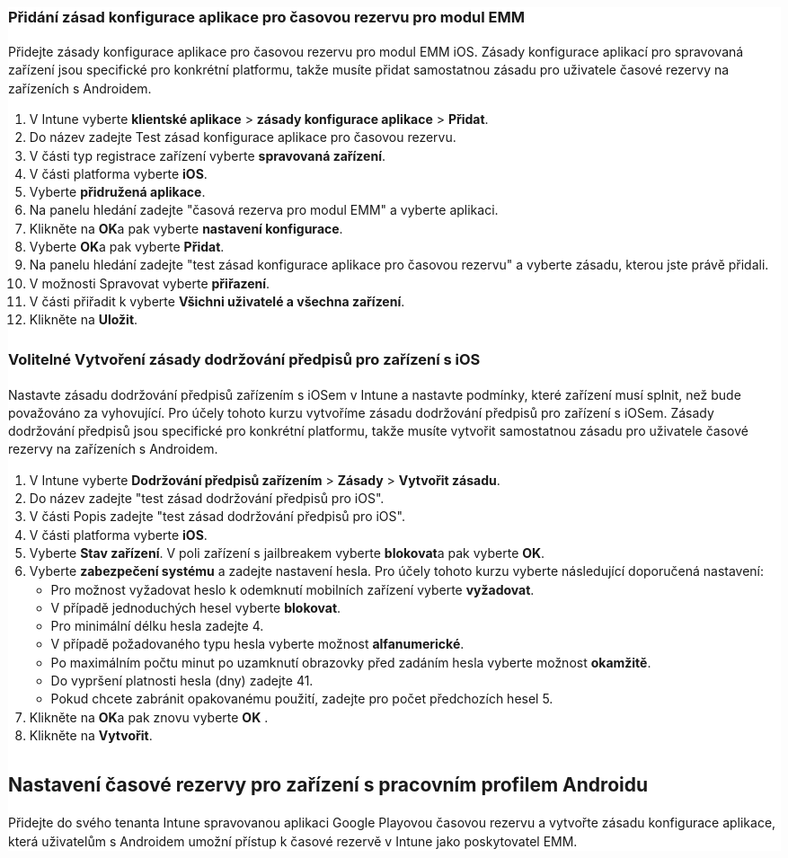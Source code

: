 ### <a name="add-an-app-configuration-policy-for-slack-for-emm"></a>Přidání zásad konfigurace aplikace pro časovou rezervu pro modul EMM
Přidejte zásady konfigurace aplikace pro časovou rezervu pro modul EMM iOS. Zásady konfigurace aplikací pro spravovaná zařízení jsou specifické pro konkrétní platformu, takže musíte přidat samostatnou zásadu pro uživatele časové rezervy na zařízeních s Androidem.
1. V Intune vyberte **klientské aplikace** > **zásady konfigurace aplikace** > **Přidat**.
2. Do název zadejte Test zásad konfigurace aplikace pro časovou rezervu.
3. V části typ registrace zařízení vyberte **spravovaná zařízení**.
4. V části platforma vyberte **iOS**.
5. Vyberte **přidružená aplikace**.
6. Na panelu hledání zadejte "časová rezerva pro modul EMM" a vyberte aplikaci.
7. Klikněte na **OK**a pak vyberte **nastavení konfigurace**. 
8. Vyberte **OK**a pak vyberte **Přidat**.
9. Na panelu hledání zadejte "test zásad konfigurace aplikace pro časovou rezervu" a vyberte zásadu, kterou jste právě přidali.
10. V možnosti Spravovat vyberte **přiřazení**.
11. V části přiřadit k vyberte **Všichni uživatelé a všechna zařízení**.
12. Klikněte na **Uložit**.

### <a name="optional-create-an-ios-device-compliance-policy"></a>Volitelné Vytvoření zásady dodržování předpisů pro zařízení s iOS
Nastavte zásadu dodržování předpisů zařízením s iOSem v Intune a nastavte podmínky, které zařízení musí splnit, než bude považováno za vyhovující. Pro účely tohoto kurzu vytvoříme zásadu dodržování předpisů pro zařízení s iOSem. Zásady dodržování předpisů jsou specifické pro konkrétní platformu, takže musíte vytvořit samostatnou zásadu pro uživatele časové rezervy na zařízeních s Androidem.
1. V Intune vyberte **Dodržování předpisů zařízením** > **Zásady** > **Vytvořit zásadu**.
2. Do název zadejte "test zásad dodržování předpisů pro iOS".
3. V části Popis zadejte "test zásad dodržování předpisů pro iOS".
4. V části platforma vyberte **iOS**.
5. Vyberte **Stav zařízení**. V poli zařízení s jailbreakem vyberte **blokovat**a pak vyberte **OK**.
6. Vyberte **zabezpečení systému** a zadejte nastavení hesla. Pro účely tohoto kurzu vyberte následující doporučená nastavení:
    - Pro možnost vyžadovat heslo k odemknutí mobilních zařízení vyberte **vyžadovat**.
    - V případě jednoduchých hesel vyberte **blokovat**.
    - Pro minimální délku hesla zadejte 4.
    - V případě požadovaného typu hesla vyberte možnost **alfanumerické**.
    - Po maximálním počtu minut po uzamknutí obrazovky před zadáním hesla vyberte možnost **okamžitě**.
    - Do vypršení platnosti hesla (dny) zadejte 41.
    - Pokud chcete zabránit opakovanému použití, zadejte pro počet předchozích hesel 5.
7. Klikněte na **OK**a pak znovu vyberte **OK** .
8. Klikněte na **Vytvořit**.

## <a name="set-up-slack-on-android-work-profile-devices"></a>Nastavení časové rezervy pro zařízení s pracovním profilem Androidu
Přidejte do svého tenanta Intune spravovanou aplikaci Google Playovou časovou rezervu a vytvořte zásadu konfigurace aplikace, která uživatelům s Androidem umožní přístup k časové rezervě v Intune jako poskytovatel EMM.
